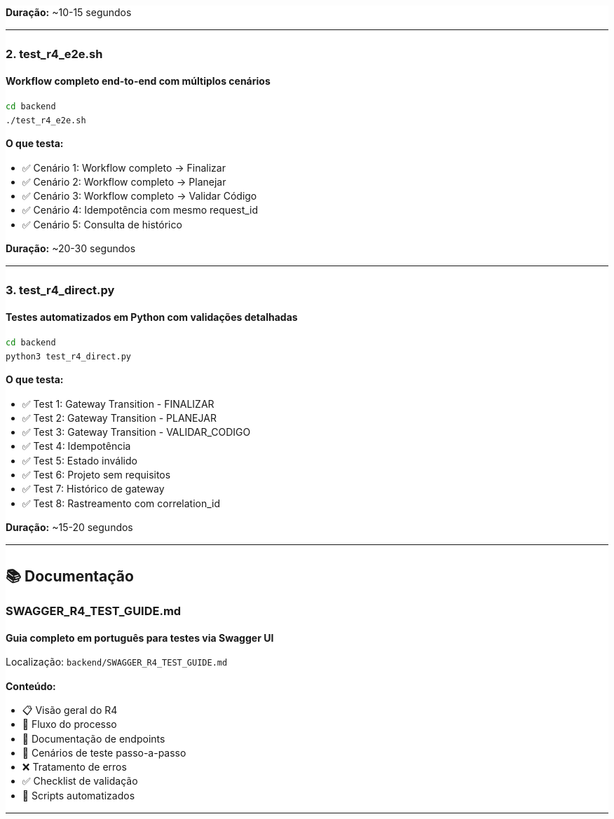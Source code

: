**Duração:** ~10-15 segundos

---

### 2. test_r4_e2e.sh
**Workflow completo end-to-end com múltiplos cenários**

```bash
cd backend
./test_r4_e2e.sh
```

**O que testa:**
- ✅ Cenário 1: Workflow completo → Finalizar
- ✅ Cenário 2: Workflow completo → Planejar
- ✅ Cenário 3: Workflow completo → Validar Código
- ✅ Cenário 4: Idempotência com mesmo request_id
- ✅ Cenário 5: Consulta de histórico

**Duração:** ~20-30 segundos

---

### 3. test_r4_direct.py
**Testes automatizados em Python com validações detalhadas**

```bash
cd backend
python3 test_r4_direct.py
```

**O que testa:**
- ✅ Test 1: Gateway Transition - FINALIZAR
- ✅ Test 2: Gateway Transition - PLANEJAR
- ✅ Test 3: Gateway Transition - VALIDAR_CODIGO
- ✅ Test 4: Idempotência
- ✅ Test 5: Estado inválido
- ✅ Test 6: Projeto sem requisitos
- ✅ Test 7: Histórico de gateway
- ✅ Test 8: Rastreamento com correlation_id

**Duração:** ~15-20 segundos

---

## 📚 Documentação

### SWAGGER_R4_TEST_GUIDE.md
**Guia completo em português para testes via Swagger UI**

Localização: `backend/SWAGGER_R4_TEST_GUIDE.md`

**Conteúdo:**
- 📋 Visão geral do R4
- 🔄 Fluxo do processo
- 🔌 Documentação de endpoints
- 🧪 Cenários de teste passo-a-passo
- ❌ Tratamento de erros
- ✅ Checklist de validação
- 🚀 Scripts automatizados

---